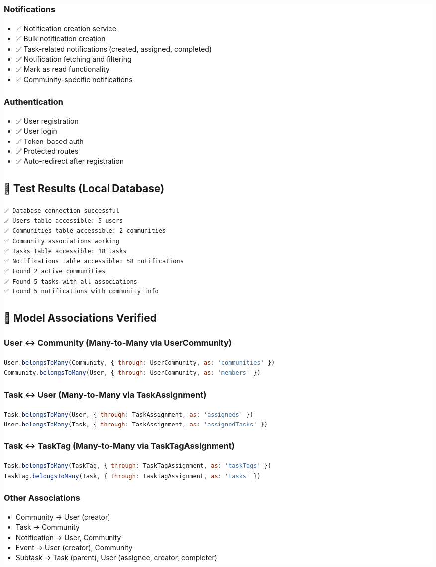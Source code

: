 ### Notifications
- ✅ Notification creation service
- ✅ Bulk notification creation
- ✅ Task-related notifications (created, assigned, completed)
- ✅ Notification fetching and filtering
- ✅ Mark as read functionality
- ✅ Community-specific notifications

### Authentication
- ✅ User registration
- ✅ User login
- ✅ Token-based auth
- ✅ Protected routes
- ✅ Auto-redirect after registration

## 🧪 Test Results (Local Database)

```
✅ Database connection successful
✅ Users table accessible: 5 users
✅ Communities table accessible: 2 communities
✅ Community associations working
✅ Tasks table accessible: 18 tasks
✅ Notifications table accessible: 58 notifications
✅ Found 2 active communities
✅ Found 5 tasks with all associations
✅ Found 5 notifications with community info
```

## 📝 Model Associations Verified

### User ↔ Community (Many-to-Many via UserCommunity)
```javascript
User.belongsToMany(Community, { through: UserCommunity, as: 'communities' })
Community.belongsToMany(User, { through: UserCommunity, as: 'members' })
```

### Task ↔ User (Many-to-Many via TaskAssignment)
```javascript
Task.belongsToMany(User, { through: TaskAssignment, as: 'assignees' })
User.belongsToMany(Task, { through: TaskAssignment, as: 'assignedTasks' })
```

### Task ↔ TaskTag (Many-to-Many via TaskTagAssignment)
```javascript
Task.belongsToMany(TaskTag, { through: TaskTagAssignment, as: 'taskTags' })
TaskTag.belongsToMany(Task, { through: TaskTagAssignment, as: 'tasks' })
```

### Other Associations
- Community → User (creator)
- Task → Community
- Notification → User, Community
- Event → User (creator), Community
- Subtask → Task (parent), User (assignee, creator, completer)
